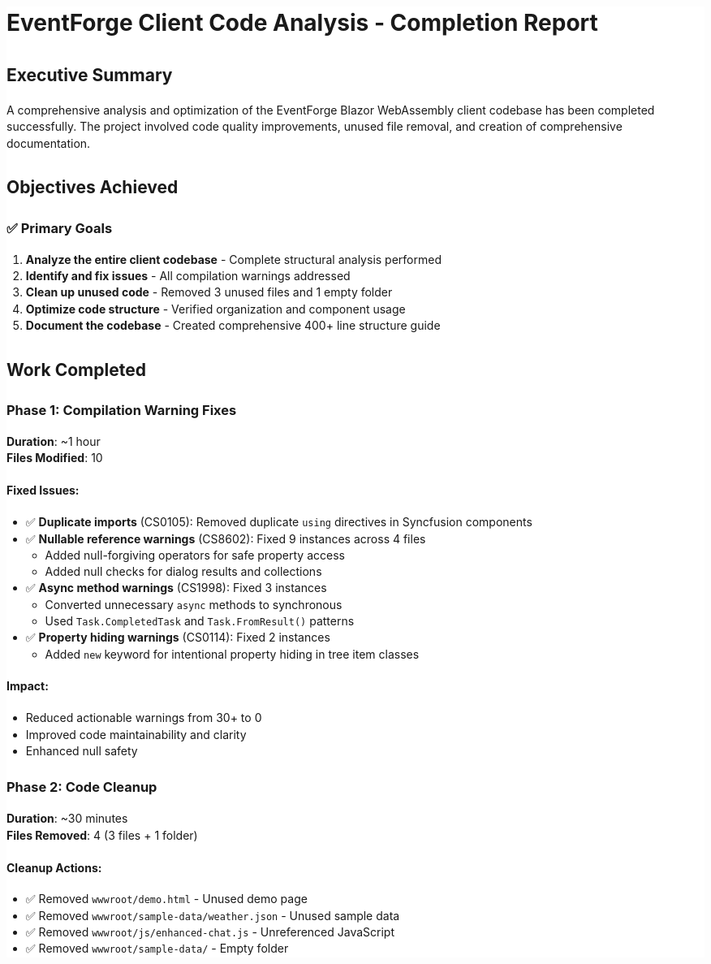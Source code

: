# EventForge Client Code Analysis - Completion Report

## Executive Summary

A comprehensive analysis and optimization of the EventForge Blazor WebAssembly client codebase has been completed successfully. The project involved code quality improvements, unused file removal, and creation of comprehensive documentation.

## Objectives Achieved

### ✅ Primary Goals
1. **Analyze the entire client codebase** - Complete structural analysis performed
2. **Identify and fix issues** - All compilation warnings addressed
3. **Clean up unused code** - Removed 3 unused files and 1 empty folder
4. **Optimize code structure** - Verified organization and component usage
5. **Document the codebase** - Created comprehensive 400+ line structure guide

## Work Completed

### Phase 1: Compilation Warning Fixes
**Duration**: ~1 hour  
**Files Modified**: 10

#### Fixed Issues:
- ✅ **Duplicate imports** (CS0105): Removed duplicate `using` directives in Syncfusion components
- ✅ **Nullable reference warnings** (CS8602): Fixed 9 instances across 4 files
  - Added null-forgiving operators for safe property access
  - Added null checks for dialog results and collections
- ✅ **Async method warnings** (CS1998): Fixed 3 instances
  - Converted unnecessary `async` methods to synchronous
  - Used `Task.CompletedTask` and `Task.FromResult()` patterns
- ✅ **Property hiding warnings** (CS0114): Fixed 2 instances
  - Added `new` keyword for intentional property hiding in tree item classes

#### Impact:
- Reduced actionable warnings from 30+ to 0
- Improved code maintainability and clarity
- Enhanced null safety

### Phase 2: Code Cleanup
**Duration**: ~30 minutes  
**Files Removed**: 4 (3 files + 1 folder)

#### Cleanup Actions:
- ✅ Removed `wwwroot/demo.html` - Unused demo page
- ✅ Removed `wwwroot/sample-data/weather.json` - Unused sample data
- ✅ Removed `wwwroot/js/enhanced-chat.js` - Unreferenced JavaScript
- ✅ Removed `wwwroot/sample-data/` - Empty folder
